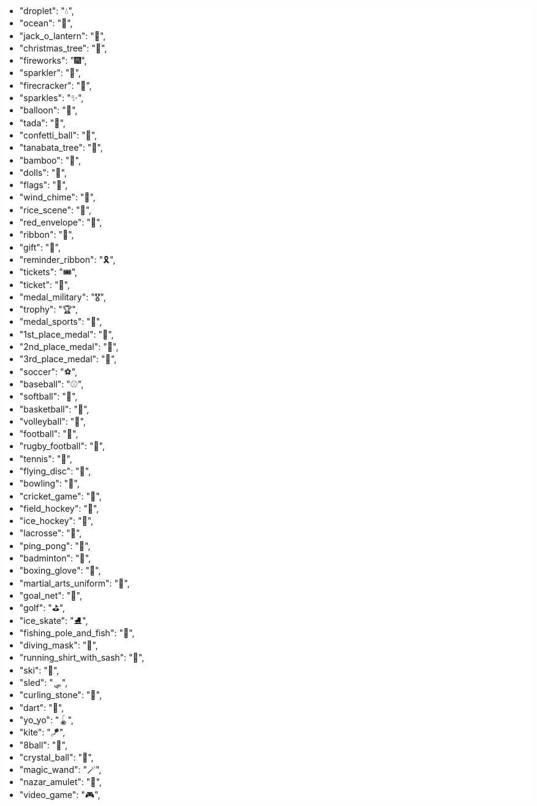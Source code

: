 - "droplet": "💧",
- "ocean": "🌊",
- "jack_o_lantern": "🎃",
- "christmas_tree": "🎄",
- "fireworks": "🎆",
- "sparkler": "🎇",
- "firecracker": "🧨",
- "sparkles": "✨",
- "balloon": "🎈",
- "tada": "🎉",
- "confetti_ball": "🎊",
- "tanabata_tree": "🎋",
- "bamboo": "🎍",
- "dolls": "🎎",
- "flags": "🎏",
- "wind_chime": "🎐",
- "rice_scene": "🎑",
- "red_envelope": "🧧",
- "ribbon": "🎀",
- "gift": "🎁",
- "reminder_ribbon": "🎗️",
- "tickets": "🎟️",
- "ticket": "🎫",
- "medal_military": "🎖️",
- "trophy": "🏆",
- "medal_sports": "🏅",
- "1st_place_medal": "🥇",
- "2nd_place_medal": "🥈",
- "3rd_place_medal": "🥉",
- "soccer": "⚽",
- "baseball": "⚾",
- "softball": "🥎",
- "basketball": "🏀",
- "volleyball": "🏐",
- "football": "🏈",
- "rugby_football": "🏉",
- "tennis": "🎾",
- "flying_disc": "🥏",
- "bowling": "🎳",
- "cricket_game": "🏏",
- "field_hockey": "🏑",
- "ice_hockey": "🏒",
- "lacrosse": "🥍",
- "ping_pong": "🏓",
- "badminton": "🏸",
- "boxing_glove": "🥊",
- "martial_arts_uniform": "🥋",
- "goal_net": "🥅",
- "golf": "⛳",
- "ice_skate": "⛸️",
- "fishing_pole_and_fish": "🎣",
- "diving_mask": "🤿",
- "running_shirt_with_sash": "🎽",
- "ski": "🎿",
- "sled": "🛷",
- "curling_stone": "🥌",
- "dart": "🎯",
- "yo_yo": "🪀",
- "kite": "🪁",
- "8ball": "🎱",
- "crystal_ball": "🔮",
- "magic_wand": "🪄",
- "nazar_amulet": "🧿",
- "video_game": "🎮",